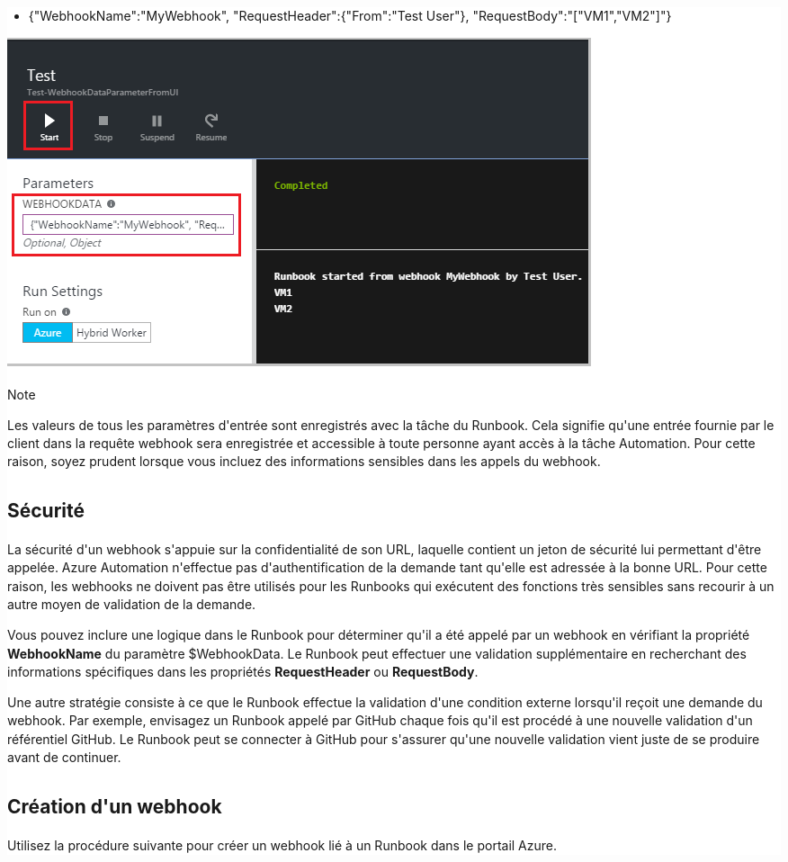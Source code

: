 * {"WebhookName":"MyWebhook", "RequestHeader":{"From":"Test User"}, "RequestBody":"[\"VM1\",\"VM2\"]"}

![Démarrage du paramètre WebhookData à partir de l'interface utilisateur](media/automation-webhooks/Start-WebhookData-parameter-from-UI.png)

> [!NOTE]
> Les valeurs de tous les paramètres d'entrée sont enregistrés avec la tâche du Runbook.  Cela signifie qu'une entrée fournie par le client dans la requête webhook sera enregistrée et accessible à toute personne ayant accès à la tâche Automation.  Pour cette raison, soyez prudent lorsque vous incluez des informations sensibles dans les appels du webhook.
> 
> 

## <a name="security"></a>Sécurité
La sécurité d'un webhook s'appuie sur la confidentialité de son URL, laquelle contient un jeton de sécurité lui permettant d'être appelée. Azure Automation n'effectue pas d'authentification de la demande tant qu'elle est adressée à la bonne URL. Pour cette raison, les webhooks ne doivent pas être utilisés pour les Runbooks qui exécutent des fonctions très sensibles sans recourir à un autre moyen de validation de la demande.

Vous pouvez inclure une logique dans le Runbook pour déterminer qu'il a été appelé par un webhook en vérifiant la propriété **WebhookName** du paramètre $WebhookData. Le Runbook peut effectuer une validation supplémentaire en recherchant des informations spécifiques dans les propriétés **RequestHeader** ou **RequestBody**.

Une autre stratégie consiste à ce que le Runbook effectue la validation d'une condition externe lorsqu'il reçoit une demande du webhook.  Par exemple, envisagez un Runbook appelé par GitHub chaque fois qu'il est procédé à une nouvelle validation d'un référentiel GitHub.  Le Runbook peut se connecter à GitHub pour s'assurer qu'une nouvelle validation vient juste de se produire avant de continuer.

## <a name="creating-a-webhook"></a>Création d'un webhook
Utilisez la procédure suivante pour créer un webhook lié à un Runbook dans le portail Azure.

